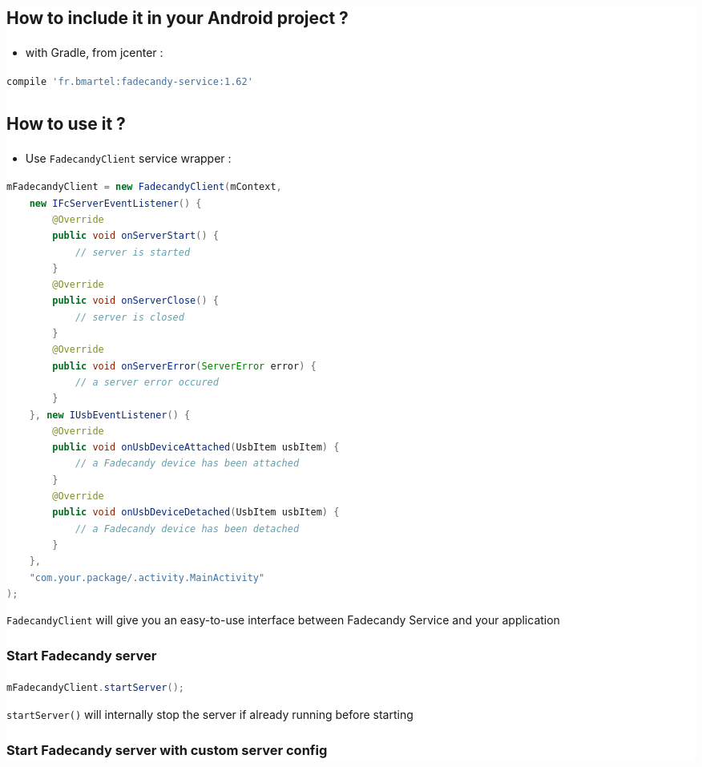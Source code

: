 ## How to include it in your Android project ?

* with Gradle, from jcenter :

```gradle
compile 'fr.bmartel:fadecandy-service:1.62'
```

## How to use it ?

* Use `FadecandyClient` service wrapper : 


```java
mFadecandyClient = new FadecandyClient(mContext,
    new IFcServerEventListener() {
        @Override
        public void onServerStart() {
            // server is started
        }
        @Override
        public void onServerClose() {
            // server is closed
        }
        @Override
        public void onServerError(ServerError error) {
            // a server error occured
        }
    }, new IUsbEventListener() {
        @Override
        public void onUsbDeviceAttached(UsbItem usbItem) {
            // a Fadecandy device has been attached
        }
        @Override
        public void onUsbDeviceDetached(UsbItem usbItem) {
            // a Fadecandy device has been detached
        }
    },
    "com.your.package/.activity.MainActivity"
);
```

`FadecandyClient` will give you an easy-to-use interface between Fadecandy Service and your application


### Start Fadecandy server 

```java
mFadecandyClient.startServer();
```

`startServer()` will internally stop the server if already running before starting

### Start Fadecandy server with custom server config
